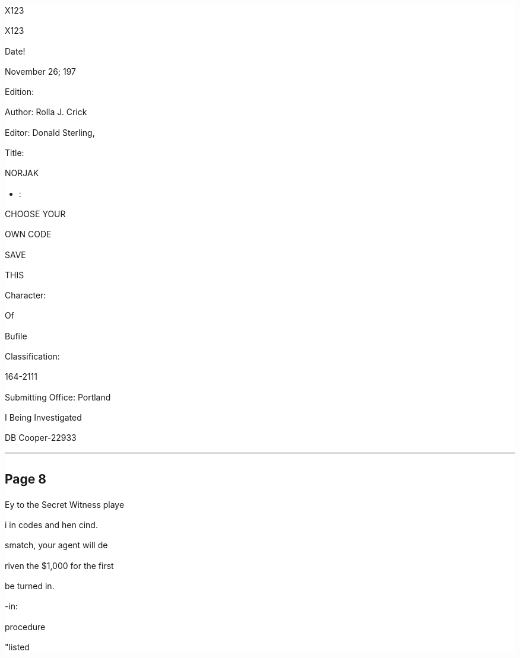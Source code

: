 X123

X123

Date!

November 26; 197

Edition:

Author: Rolla J. Crick

Editor: Donald Sterling,

Title:

NORJAK

- :

CHOOSE YOUR

OWN CODE

SAVE

THIS

Character:

Of

Bufile

Classification:

164-2111

Submitting Office: Portland

I Being Investigated

DB Cooper-22933

---

## Page 8

Ey to the Secret Witness playe

i in codes and hen cind.

smatch, your agent will de

riven the $1,000 for the first

be turned in.

-in:

procedure

"listed
